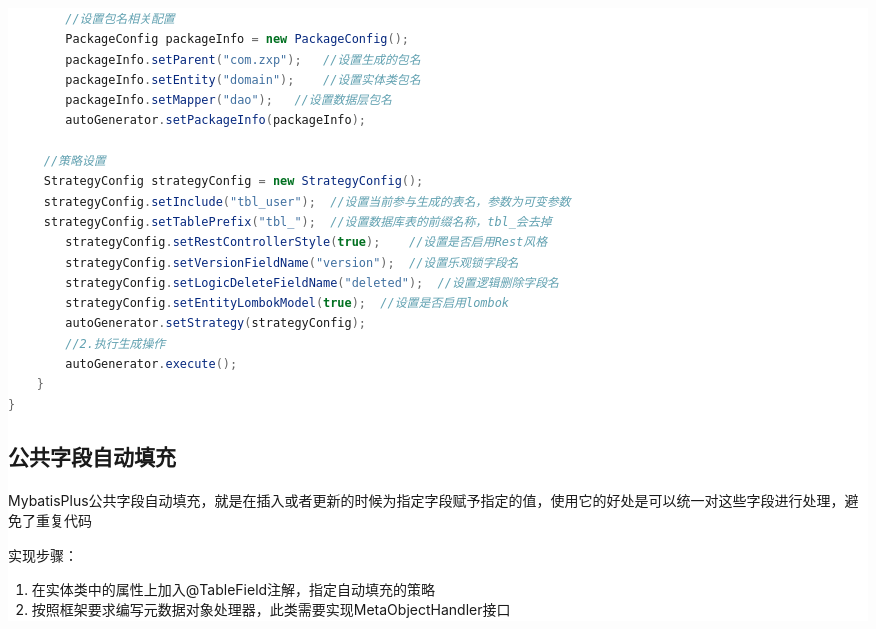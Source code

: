    ```java
           //设置包名相关配置
           PackageConfig packageInfo = new PackageConfig();
           packageInfo.setParent("com.zxp");   //设置生成的包名
           packageInfo.setEntity("domain");    //设置实体类包名
           packageInfo.setMapper("dao");   //设置数据层包名
           autoGenerator.setPackageInfo(packageInfo);
   
        //策略设置
        StrategyConfig strategyConfig = new StrategyConfig();
        strategyConfig.setInclude("tbl_user");  //设置当前参与生成的表名，参数为可变参数
        strategyConfig.setTablePrefix("tbl_");  //设置数据库表的前缀名称，tbl_会去掉
           strategyConfig.setRestControllerStyle(true);    //设置是否启用Rest风格
           strategyConfig.setVersionFieldName("version");  //设置乐观锁字段名
           strategyConfig.setLogicDeleteFieldName("deleted");  //设置逻辑删除字段名
           strategyConfig.setEntityLombokModel(true);  //设置是否启用lombok
           autoGenerator.setStrategy(strategyConfig);
           //2.执行生成操作
           autoGenerator.execute();
       }
   }
   ```


## 公共字段自动填充

MybatisPlus公共字段自动填充，就是在插入或者更新的时候为指定字段赋予指定的值，使用它的好处是可以统一对这些字段进行处理，避免了重复代码

实现步骤：

1. 在实体类中的属性上加入@TableField注解，指定自动填充的策略
2. 按照框架要求编写元数据对象处理器，此类需要实现MetaObjectHandler接口
